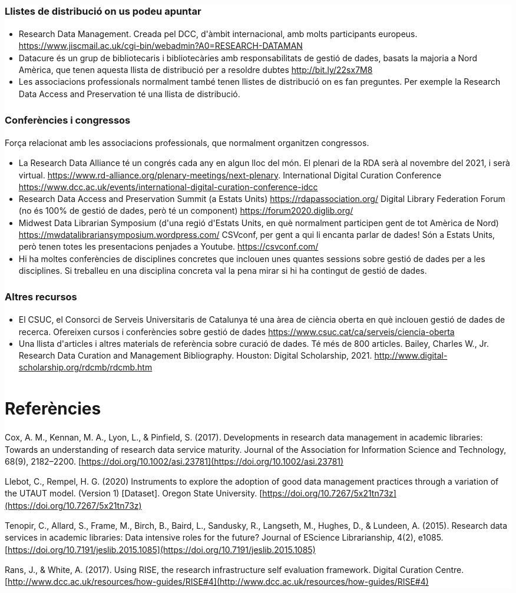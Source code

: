 ### Llistes de distribució on us podeu apuntar
* Research Data Management. Creada pel DCC, d'àmbit internacional, amb molts participants europeus. https://www.jiscmail.ac.uk/cgi-bin/webadmin?A0=RESEARCH-DATAMAN
* Datacure és un grup de bibliotecaris i bibliotecàries amb responsabilitats de gestió de dades, basats la majoria a Nord Amèrica, que tenen aquesta llista de distribució per a resoldre dubtes http://bit.ly/22sx7M8
* Les associacions professionals normalment també tenen llistes de distribució on es fan preguntes. Per exemple la Research Data Access and Preservation té una llista de distribució.

### Conferències i congressos
Força relacionat amb les associacions professionals, que normalment organitzen congressos.
* La Research Data Alliance té un congrés cada any en algun lloc del món. El plenari de la RDA serà al novembre del 2021, i serà virtual. https://www.rd-alliance.org/plenary-meetings/next-plenary. 
International Digital Curation Conference https://www.dcc.ac.uk/events/international-digital-curation-conference-idcc
* Research Data Access and Preservation Summit (a Estats Units) https://rdapassociation.org/
Digital Library Federation Forum (no és 100% de gestió de dades, però té un component) https://forum2020.diglib.org/
* Midwest Data Librarian Symposium (d'una regió d'Estats Units, en què normalment participen gent de tot Amèrica de Nord) https://mwdatalibrariansymposium.wordpress.com/
CSVconf, per gent a qui li encanta parlar de dades! Són a Estats Units, però tenen totes les presentacions penjades a Youtube. https://csvconf.com/ 
* Hi ha moltes conferències de disciplines concretes que inclouen unes quantes sessions sobre gestió de dades per a les disciplines. Si treballeu en una disciplina concreta val la pena mirar si hi ha contingut de gestió de dades.

### Altres recursos
* El CSUC, el Consorci de Serveis Universitaris de Catalunya té una àrea de ciència oberta en què inclouen gestió de dades de recerca. Ofereixen cursos i conferències sobre gestió de dades https://www.csuc.cat/ca/serveis/ciencia-oberta
* Una llista d'articles i altres materials de referència sobre curació de dades. Té més de 800 articles. Bailey, Charles W., Jr. Research Data Curation and Management Bibliography. Houston: Digital Scholarship, 2021. http://www.digital-scholarship.org/rdcmb/rdcmb.htm

# Referències 
Cox, A. M., Kennan, M. A., Lyon, L., & Pinfield, S. (2017). Developments in research data management in academic libraries: Towards an understanding of research data service maturity. Journal of the Association for Information Science and Technology, 68(9), 2182–2200. [https://doi.org/10.1002/asi.23781](https://doi.org/10.1002/asi.23781)

Llebot, C., Rempel, H. G. (2020) Instruments to explore the adoption of good data management practices through a variation of the UTAUT model. (Version 1) [Dataset]. Oregon State University. [https://doi.org/10.7267/5x21tn73z](https://doi.org/10.7267/5x21tn73z)

Tenopir, C., Allard, S., Frame, M., Birch, B., Baird, L., Sandusky, R., Langseth, M., Hughes, D., & Lundeen, A. (2015). Research data services in academic libraries: Data intensive roles for the future? Journal of EScience Librarianship, 4(2), e1085. [https://doi.org/10.7191/jeslib.2015.1085](https://doi.org/10.7191/jeslib.2015.1085)

Rans, J., & White, A. (2017). Using RISE, the research infrastructure self evaluation framework. Digital Curation Centre. [http://www.dcc.ac.uk/resources/how-guides/RISE#4](http://www.dcc.ac.uk/resources/how-guides/RISE#4)
